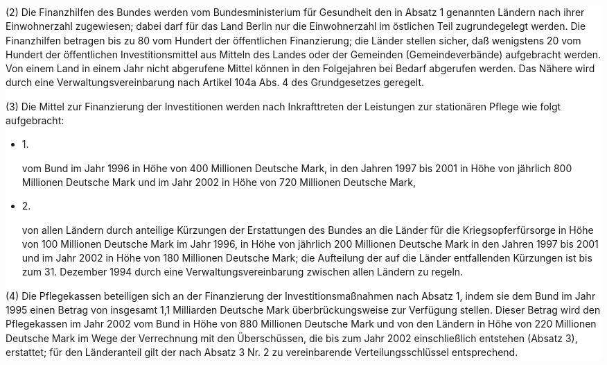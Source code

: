 </div>

<div class="jurAbsatz">

(2) Die Finanzhilfen des Bundes werden vom Bundesministerium für
Gesundheit den in Absatz 1 genannten Ländern nach ihrer Einwohnerzahl
zugewiesen; dabei darf für das Land Berlin nur die Einwohnerzahl im
östlichen Teil zugrundegelegt werden. Die Finanzhilfen betragen bis zu
80 vom Hundert der öffentlichen Finanzierung; die Länder stellen sicher,
daß wenigstens 20 vom Hundert der öffentlichen Investitionsmittel aus
Mitteln des Landes oder der Gemeinden (Gemeindeverbände) aufgebracht
werden. Von einem Land in einem Jahr nicht abgerufene Mittel können in
den Folgejahren bei Bedarf abgerufen werden. Das Nähere wird durch eine
Verwaltungsvereinbarung nach Artikel 104a Abs. 4 des Grundgesetzes
geregelt.

</div>

<div class="jurAbsatz">

(3) Die Mittel zur Finanzierung der Investitionen werden nach
Inkrafttreten der Leistungen zur stationären Pflege wie folgt
aufgebracht:

  - 1\.
    
    <div style="">
    
    vom Bund im Jahr 1996 in Höhe von 400 Millionen Deutsche Mark, in
    den Jahren 1997 bis 2001 in Höhe von jährlich 800 Millionen Deutsche
    Mark und im Jahr 2002 in Höhe von 720 Millionen Deutsche Mark,
    
    </div>

  - 2\.
    
    <div style="">
    
    von allen Ländern durch anteilige Kürzungen der Erstattungen des
    Bundes an die Länder für die Kriegsopferfürsorge in Höhe von 100
    Millionen Deutsche Mark im Jahr 1996, in Höhe von jährlich 200
    Millionen Deutsche Mark in den Jahren 1997 bis 2001 und im Jahr 2002
    in Höhe von 180 Millionen Deutsche Mark; die Aufteilung der auf die
    Länder entfallenden Kürzungen ist bis zum 31. Dezember 1994 durch
    eine Verwaltungsvereinbarung zwischen allen Ländern zu regeln.
    
    </div>

</div>

<div class="jurAbsatz">

(4) Die Pflegekassen beteiligen sich an der Finanzierung der
Investitionsmaßnahmen nach Absatz 1, indem sie dem Bund im Jahr 1995
einen Betrag von insgesamt 1,1 Milliarden Deutsche Mark
überbrückungsweise zur Verfügung stellen. Dieser Betrag wird den
Pflegekassen im Jahr 2002 vom Bund in Höhe von 880 Millionen Deutsche
Mark und von den Ländern in Höhe von 220 Millionen Deutsche Mark im Wege
der Verrechnung mit den Überschüssen, die bis zum Jahr 2002
einschließlich entstehen (Absatz 3), erstattet; für den Länderanteil
gilt der nach Absatz 3 Nr. 2 zu vereinbarende Verteilungsschlüssel
entsprechend.
